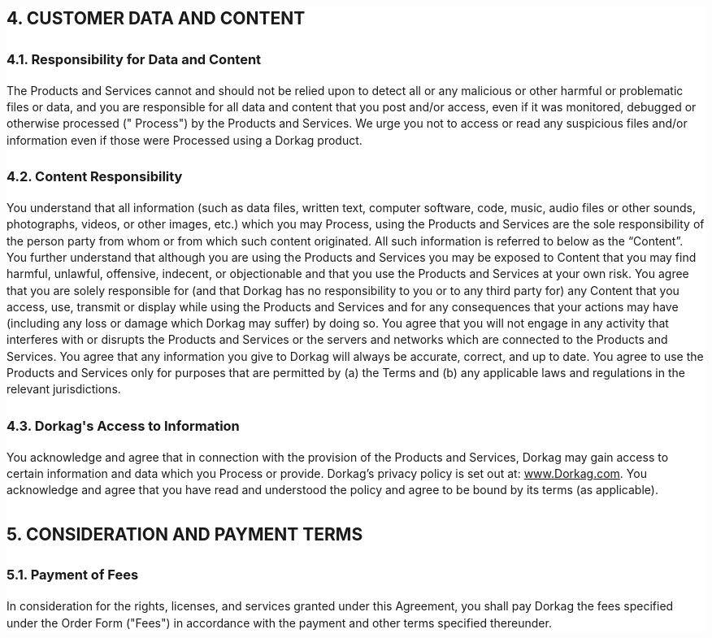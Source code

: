 ## 4. CUSTOMER DATA AND CONTENT

### 4.1. Responsibility for Data and Content

The Products and Services cannot and should not be relied upon to detect all or any malicious or other harmful or problematic files or data,
and you are responsible for all data and content that you post and/or access, even if it was monitored, debugged or otherwise processed ("
Process") by the Products and Services. We urge you not to access or read any suspicious files and/or information even if those were
Processed using a Dorkag product.

### 4.2. Content Responsibility

You understand that all information (such as data files, written text, computer software, code, music, audio files or other sounds,
photographs, videos, or other images, etc.) which you may Process, using the Products and Services are the sole responsibility of the person
party from whom or from which such content originated. All such information is referred to below as the “Content”. You further understand
that although you are using the Products and Services you may be exposed to Content that you may find harmful, unlawful, offensive,
indecent, or objectionable and that you use the Products and Services at your own risk. You agree that you are solely responsible for (and
that Dorkag has no responsibility to you or to any third party for) any Content that you access, use, transmit or display while using the
Products and Services and for any consequences that your actions may have (including any loss or damage which Dorkag may suffer) by doing
so. You agree that you will not engage in any activity that interferes with or disrupts the Products and Services or the servers and
networks which are connected to the Products and Services. You agree that any information you give to Dorkag will always be accurate,
correct, and up to date. You agree to use the Products and Services only for purposes that are permitted by (a) the Terms and (b) any
applicable laws and regulations in the relevant jurisdictions.

### 4.3. Dorkag's Access to Information

You acknowledge and agree that in connection with the provision of the Products and Services, Dorkag may gain access to certain information
and data which you Process or provide. Dorkag’s privacy policy is set out at: www.Dorkag.com. You acknowledge and agree that you have read
and understood the policy and agree to be bound by its terms (as applicable).

## 5. CONSIDERATION AND PAYMENT TERMS

### 5.1. Payment of Fees

In consideration for the rights, licenses, and services granted under this Agreement, you shall pay Dorkag the fees specified under the
Order Form ("Fees") in accordance with the payment and other terms specified thereunder.
